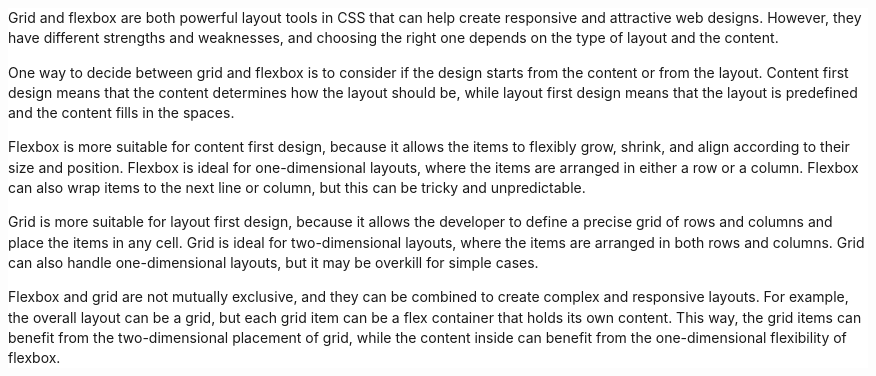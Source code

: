 Grid and flexbox are both powerful layout tools in CSS that can help create responsive and attractive web designs. However, they have different strengths and weaknesses, and choosing the right one depends on the type of layout and the content.

One way to decide between grid and flexbox is to consider if the design starts from the content or from the layout. Content first design means that the content determines how the layout should be, while layout first design means that the layout is predefined and the content fills in the spaces.

Flexbox is more suitable for content first design, because it allows the items to flexibly grow, shrink, and align according to their size and position. Flexbox is ideal for one-dimensional layouts, where the items are arranged in either a row or a column. Flexbox can also wrap items to the next line or column, but this can be tricky and unpredictable.

Grid is more suitable for layout first design, because it allows the developer to define a precise grid of rows and columns and place the items in any cell. Grid is ideal for two-dimensional layouts, where the items are arranged in both rows and columns. Grid can also handle one-dimensional layouts, but it may be overkill for simple cases.

Flexbox and grid are not mutually exclusive, and they can be combined to create complex and responsive layouts. For example, the overall layout can be a grid, but each grid item can be a flex container that holds its own content. This way, the grid items can benefit from the two-dimensional placement of grid, while the content inside can benefit from the one-dimensional flexibility of flexbox.
